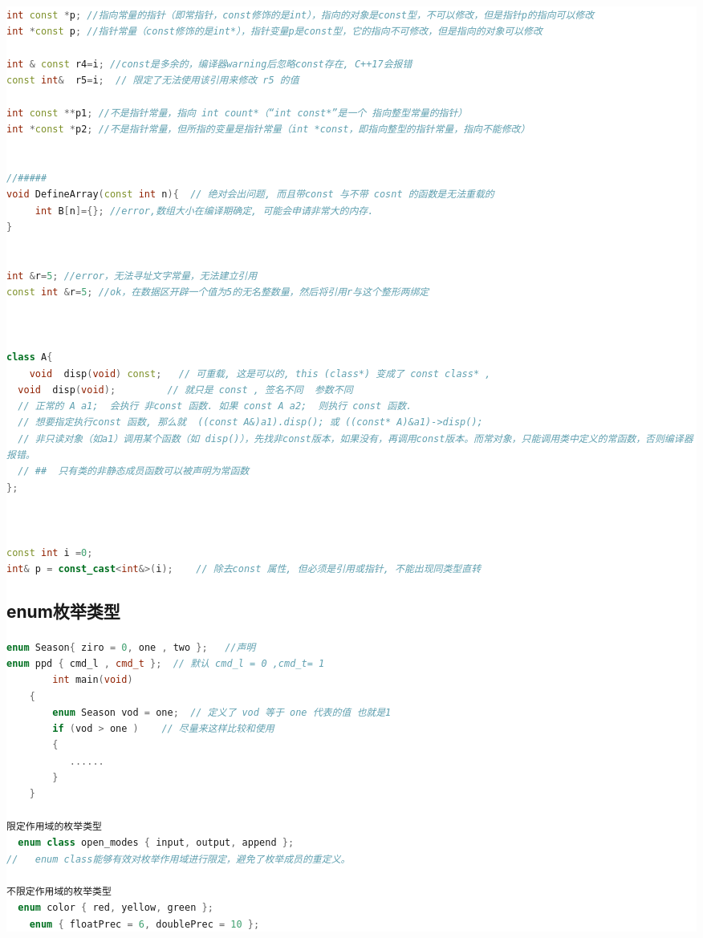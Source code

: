 ```c++
int const *p; //指向常量的指针（即常指针，const修饰的是int），指向的对象是const型，不可以修改，但是指针p的指向可以修改
int *const p; //指针常量（const修饰的是int*），指针变量p是const型，它的指向不可修改，但是指向的对象可以修改

int & const r4=i; //const是多余的，编译器warning后忽略const存在, C++17会报错
const int&  r5=i;  // 限定了无法使用该引用来修改 r5 的值

int const **p1; //不是指针常量，指向 int count*（“int const*”是一个 指向整型常量的指针）
int *const *p2; //不是指针常量，但所指的变量是指针常量（int *const，即指向整型的指针常量，指向不能修改）


//##### 
void DefineArray(const int n){  // 绝对会出问题, 而且带const 与不带 cosnt 的函数是无法重载的
     int B[n]={}; //error,数组大小在编译期确定, 可能会申请非常大的内存.
}


int &r=5; //error，无法寻址文字常量，无法建立引用
const int &r=5; //ok，在数据区开辟一个值为5的无名整数量，然后将引用r与这个整形两绑定



class A{
	void  disp(void) const;   // 可重载, 这是可以的, this (class*) 变成了 const class* , 
  void  disp(void);         // 就只是 const , 签名不同  参数不同
  // 正常的 A a1;  会执行 非const 函数. 如果 const A a2;  则执行 const 函数.
  // 想要指定执行const 函数, 那么就  ((const A&)a1).disp(); 或 ((const* A)&a1)->disp();
  // 非只读对象（如a1）调用某个函数（如 disp()），先找非const版本，如果没有，再调用const版本。而常对象，只能调用类中定义的常函数，否则编译器报错。
  // ##  只有类的非静态成员函数可以被声明为常函数
};



const int i =0;
int& p = const_cast<int&>(i);    // 除去const 属性, 但必须是引用或指针, 不能出现同类型直转
```



## enum枚举类型

```c++
enum Season{ ziro = 0, one , two };   //声明
enum ppd { cmd_l , cmd_t };  // 默认 cmd_l = 0 ,cmd_t= 1
		int main(void)
    {
        enum Season vod = one;  // 定义了 vod 等于 one 代表的值 也就是1
        if (vod > one )    // 尽量来这样比较和使用
        { 
           ......
        }
    }

限定作用域的枚举类型
  enum class open_modes { input, output, append };
//   enum class能够有效对枚举作用域进行限定，避免了枚举成员的重定义。

不限定作用域的枚举类型
  enum color { red, yellow, green };
	enum { floatPrec = 6, doublePrec = 10 };


```
